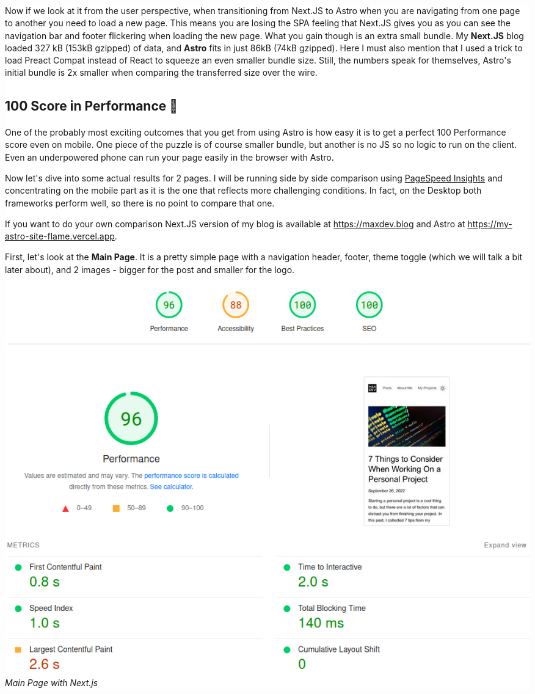 Now if we look at it from the user perspective, when transitioning from Next.JS to Astro when you are navigating from one page to another you need to load a new page. This means you are losing the SPA feeling that Next.JS gives you as you can see the navigation bar and footer flickering when loading the new page. What you gain though is an extra small bundle. My **Next.JS** blog loaded 327 kB (153kB gzipped) of data, and **Astro** fits in just 86kB (74kB gzipped). Here I must also mention that I used a trick to load Preact Compat instead of React to squeeze an even smaller bundle size. Still, the numbers speak for themselves, Astro's initial bundle is 2x smaller when comparing the transferred size over the wire.

## 100 Score in Performance 🚀

One of the probably most exciting outcomes that you get from using Astro is how easy it is to get a perfect 100 Performance score even on mobile. One piece of the puzzle is of course smaller bundle, but another is no JS so no logic to run on the client. Even an underpowered phone can run your page easily in the browser with Astro.

Now let's dive into some actual results for 2 pages. I will be running side by side comparison using [PageSpeed Insights](https://pagespeed.web.dev) and concentrating on the mobile part as it is the one that reflects more challenging conditions. In fact, on the Desktop both frameworks perform well, so there is no point to compare that one.

If you want to do your own comparison Next.JS version of my blog is available at https://maxdev.blog and Astro at https://my-astro-site-flame.vercel.app.

First, let's look at the **Main Page**. It is a pretty simple page with a navigation header, footer, theme toggle (which we will talk a bit later about), and 2 images - bigger for the post and smaller for the logo.

![Main Page with Next.js](../../assets/migrating-next-to-astro/main_next.webp)
_Main Page with Next.js_
